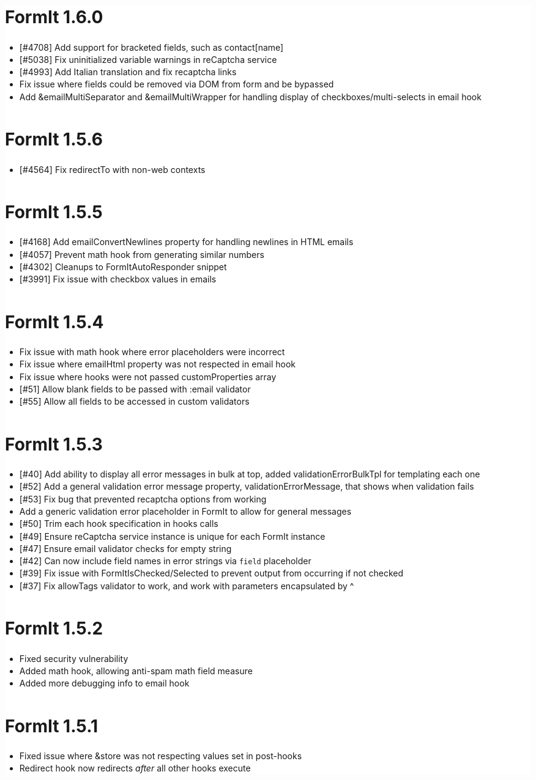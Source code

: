FormIt 1.6.0
====================================
- [#4708] Add support for bracketed fields, such as contact[name]
- [#5038] Fix uninitialized variable warnings in reCaptcha service
- [#4993] Add Italian translation and fix recaptcha links
- Fix issue where fields could be removed via DOM from form and be bypassed
- Add &emailMultiSeparator and &emailMultiWrapper for handling display of checkboxes/multi-selects in email hook

FormIt 1.5.6
====================================
- [#4564] Fix redirectTo with non-web contexts

FormIt 1.5.5
====================================
- [#4168] Add emailConvertNewlines property for handling newlines in HTML emails
- [#4057] Prevent math hook from generating similar numbers
- [#4302] Cleanups to FormItAutoResponder snippet
- [#3991] Fix issue with checkbox values in emails

FormIt 1.5.4
====================================
- Fix issue with math hook where error placeholders were incorrect
- Fix issue where emailHtml property was not respected in email hook
- Fix issue where hooks were not passed customProperties array
- [#51] Allow blank fields to be passed with :email validator
- [#55] Allow all fields to be accessed in custom validators

FormIt 1.5.3
====================================
- [#40] Add ability to display all error messages in bulk at top, added validationErrorBulkTpl for templating each one
- [#52] Add a general validation error message property, validationErrorMessage, that shows when validation fails
- [#53] Fix bug that prevented recaptcha options from working
- Add a generic validation error placeholder in FormIt to allow for general messages
- [#50] Trim each hook specification in hooks calls
- [#49] Ensure reCaptcha service instance is unique for each FormIt instance
- [#47] Ensure email validator checks for empty string
- [#42] Can now include field names in error strings via `field` placeholder
- [#39] Fix issue with FormItIsChecked/Selected to prevent output from occurring if not checked
- [#37] Fix allowTags validator to work, and work with parameters encapsulated by ^

FormIt 1.5.2
====================================
- Fixed security vulnerability
- Added math hook, allowing anti-spam math field measure
- Added more debugging info to email hook

FormIt 1.5.1
====================================
- Fixed issue where &store was not respecting values set in post-hooks
- Redirect hook now redirects *after* all other hooks execute
